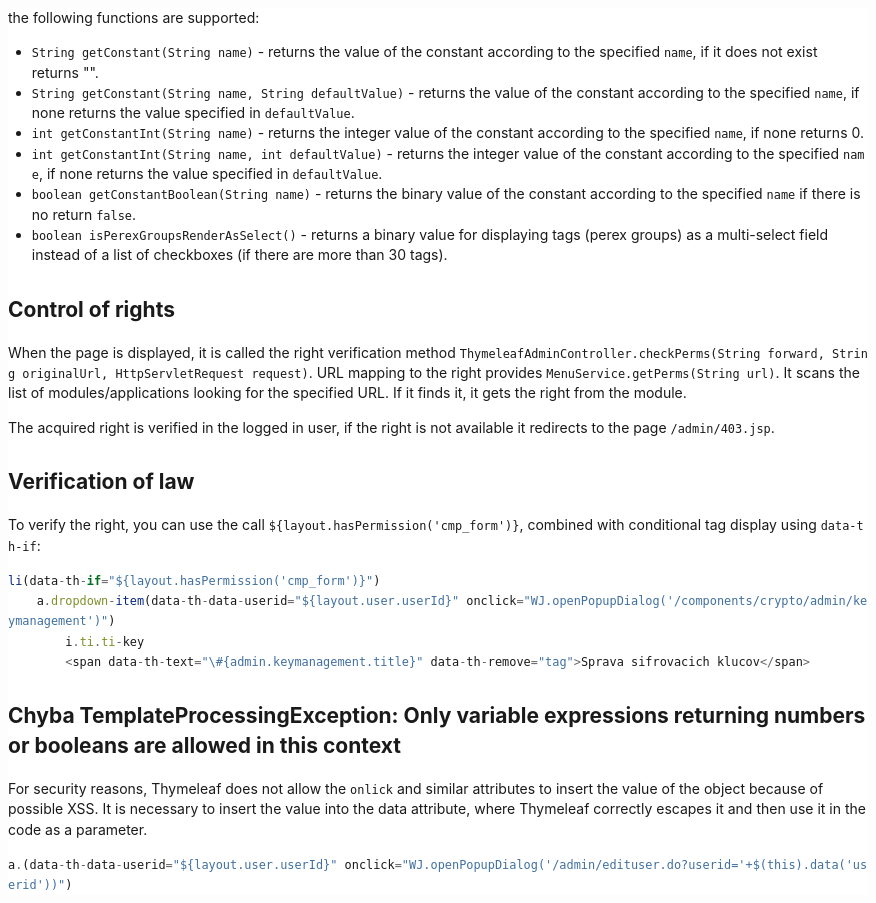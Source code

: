 the following functions are supported:
- `String getConstant(String name)` - returns the value of the constant according to the specified `name`, if it does not exist returns "".
- `String getConstant(String name, String defaultValue)` - returns the value of the constant according to the specified `name`, if none returns the value specified in `defaultValue`.
- `int getConstantInt(String name)` - returns the integer value of the constant according to the specified `name`, if none returns 0.
- `int getConstantInt(String name, int defaultValue)` - returns the integer value of the constant according to the specified `name`, if none returns the value specified in `defaultValue`.
- `boolean getConstantBoolean(String name)` - returns the binary value of the constant according to the specified `name` if there is no return `false`.
- `boolean isPerexGroupsRenderAsSelect()` - returns a binary value for displaying tags (perex groups) as a multi-select field instead of a list of checkboxes (if there are more than 30 tags).

## Control of rights

When the page is displayed, it is called the right verification method `ThymeleafAdminController.checkPerms(String forward, String originalUrl, HttpServletRequest request)`. URL mapping to the right provides `MenuService.getPerms(String url)`. It scans the list of modules/applications looking for the specified URL. If it finds it, it gets the right from the module.

The acquired right is verified in the logged in user, if the right is not available it redirects to the page `/admin/403.jsp`.

## Verification of law

To verify the right, you can use the call `${layout.hasPermission('cmp_form')}`, combined with conditional tag display using `data-th-if`:

```javascript
li(data-th-if="${layout.hasPermission('cmp_form')}")
    a.dropdown-item(data-th-data-userid="${layout.user.userId}" onclick="WJ.openPopupDialog('/components/crypto/admin/keymanagement')")
        i.ti.ti-key
        <span data-th-text="\#{admin.keymanagement.title}" data-th-remove="tag">Sprava sifrovacich klucov</span>
```

## Chyba TemplateProcessingException: Only variable expressions returning numbers or booleans are allowed in this context

For security reasons, Thymeleaf does not allow the `onlick` and similar attributes to insert the value of the object because of possible XSS. It is necessary to insert the value into the data attribute, where Thymeleaf correctly escapes it and then use it in the code as a parameter.

```javascript
a.(data-th-data-userid="${layout.user.userId}" onclick="WJ.openPopupDialog('/admin/edituser.do?userid='+$(this).data('userid'))")
```
